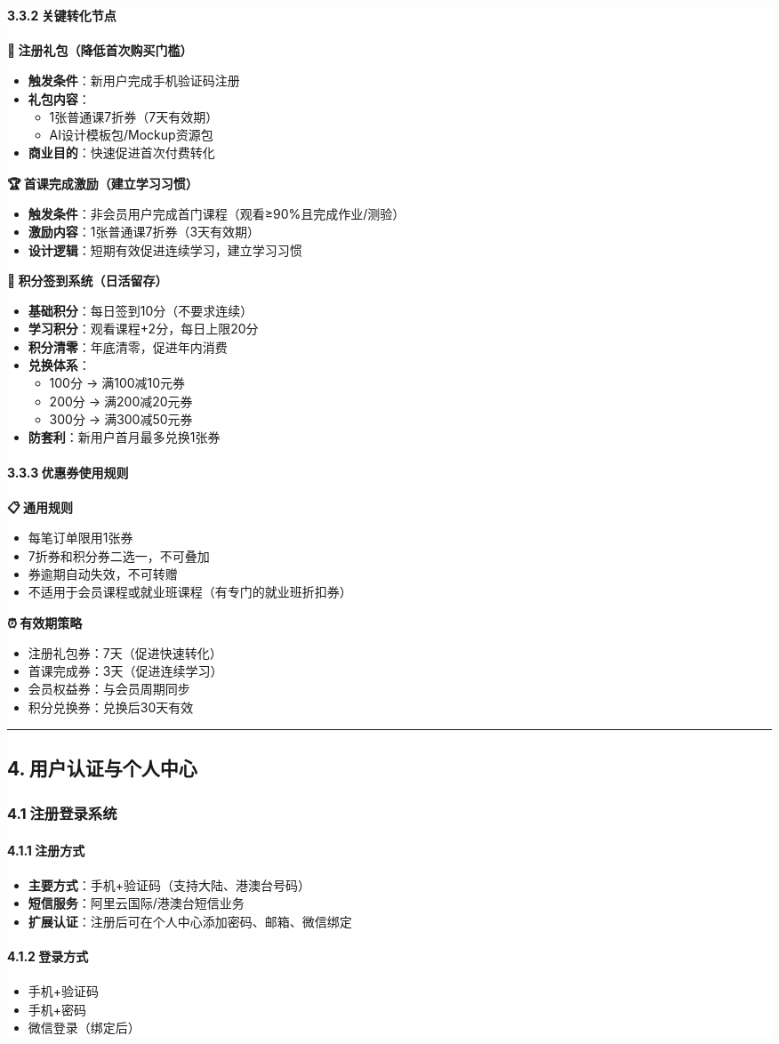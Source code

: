 #### 3.3.2 关键转化节点

**🎁 注册礼包（降低首次购买门槛）**
- **触发条件**：新用户完成手机验证码注册
- **礼包内容**：
  - 1张普通课7折券（7天有效期）
  - AI设计模板包/Mockup资源包
- **商业目的**：快速促进首次付费转化

**🏆 首课完成激励（建立学习习惯）**
- **触发条件**：非会员用户完成首门课程（观看≥90%且完成作业/测验）
- **激励内容**：1张普通课7折券（3天有效期）
- **设计逻辑**：短期有效促进连续学习，建立学习习惯

**📅 积分签到系统（日活留存）**
- **基础积分**：每日签到10分（不要求连续）
- **学习积分**：观看课程+2分，每日上限20分
- **积分清零**：年底清零，促进年内消费
- **兑换体系**：
  - 100分 → 满100减10元券
  - 200分 → 满200减20元券  
  - 300分 → 满300减50元券
- **防套利**：新用户首月最多兑换1张券

#### 3.3.3 优惠券使用规则

**📋 通用规则**
- 每笔订单限用1张券
- 7折券和积分券二选一，不可叠加
- 券逾期自动失效，不可转赠
- 不适用于会员课程或就业班课程（有专门的就业班折扣券）

**⏰ 有效期策略**
- 注册礼包券：7天（促进快速转化）
- 首课完成券：3天（促进连续学习）
- 会员权益券：与会员周期同步
- 积分兑换券：兑换后30天有效

---

## 4. 用户认证与个人中心

### 4.1 注册登录系统

#### 4.1.1 注册方式
- **主要方式**：手机+验证码（支持大陆、港澳台号码）
- **短信服务**：阿里云国际/港澳台短信业务
- **扩展认证**：注册后可在个人中心添加密码、邮箱、微信绑定

#### 4.1.2 登录方式
- 手机+验证码
- 手机+密码  
- 微信登录（绑定后）
